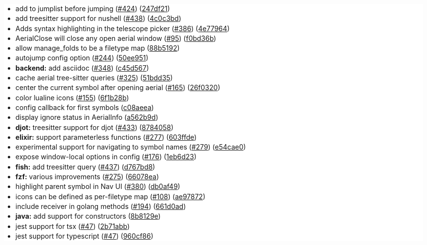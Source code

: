 * add to jumplist before jumping ([#424](https://github.com/silvercircle/aerial.nvim/issues/424)) ([247df21](https://github.com/silvercircle/aerial.nvim/commit/247df216704cbe3cfa68e2ae5515c3485e281364))
* add treesitter support for nushell ([#438](https://github.com/silvercircle/aerial.nvim/issues/438)) ([4c0c3bd](https://github.com/silvercircle/aerial.nvim/commit/4c0c3bd8d8e539a8513bffa60ca171874251736f))
* Adds syntax highlighting in the telescope picker ([#386](https://github.com/silvercircle/aerial.nvim/issues/386)) ([4e77964](https://github.com/silvercircle/aerial.nvim/commit/4e77964569ef47a70f9bb76c668dcfea2d089d5a))
* AerialClose will close any open aerial window ([#95](https://github.com/silvercircle/aerial.nvim/issues/95)) ([f0bd36b](https://github.com/silvercircle/aerial.nvim/commit/f0bd36b3339eec483c840789b0350a8a0968668a))
* allow manage_folds to be a filetype map ([88b5192](https://github.com/silvercircle/aerial.nvim/commit/88b519239940079b57d7077d728a2b0897b00923))
* autojump config option ([#244](https://github.com/silvercircle/aerial.nvim/issues/244)) ([50ee951](https://github.com/silvercircle/aerial.nvim/commit/50ee9515f35104ddc2f1a28480beeea1357cf355))
* **backend:** add asciidoc ([#348](https://github.com/silvercircle/aerial.nvim/issues/348)) ([c45d567](https://github.com/silvercircle/aerial.nvim/commit/c45d5672c870ee8ee6b6feb74d27940a5ddf6748))
* cache aerial tree-sitter queries ([#325](https://github.com/silvercircle/aerial.nvim/issues/325)) ([51bdd35](https://github.com/silvercircle/aerial.nvim/commit/51bdd35f4f984293d4200e52aeff44f12febc6f2))
* center the current symbol after opening aerial ([#165](https://github.com/silvercircle/aerial.nvim/issues/165)) ([26f0320](https://github.com/silvercircle/aerial.nvim/commit/26f0320e959b786dea8513c3be0e46c69e68efc0))
* color lualine icons ([#155](https://github.com/silvercircle/aerial.nvim/issues/155)) ([6f1b28b](https://github.com/silvercircle/aerial.nvim/commit/6f1b28b549147c2f9e09de16869fcc34cf076253))
* config callback for first symbols ([c08aeea](https://github.com/silvercircle/aerial.nvim/commit/c08aeea399ffe14a36ac9c5a85b73c5cb6471470))
* display ignore status in AerialInfo ([a562b9d](https://github.com/silvercircle/aerial.nvim/commit/a562b9d99f5d87ed645fcd6256746619bcae2dc8))
* **djot:** treesitter support for djot ([#433](https://github.com/silvercircle/aerial.nvim/issues/433)) ([8784058](https://github.com/silvercircle/aerial.nvim/commit/8784058ba957dd84730fc76aec93f56c1b980583))
* **elixir:** support parameterless functions ([#277](https://github.com/silvercircle/aerial.nvim/issues/277)) ([603ffde](https://github.com/silvercircle/aerial.nvim/commit/603ffde23a3834ff6fdafd0db448347337792c10))
* experimental support for navigating to symbol names ([#279](https://github.com/silvercircle/aerial.nvim/issues/279)) ([e54cae0](https://github.com/silvercircle/aerial.nvim/commit/e54cae0df0dc4a368beb705de2f5d2139ce5c062))
* expose window-local options in config ([#176](https://github.com/silvercircle/aerial.nvim/issues/176)) ([1eb6d23](https://github.com/silvercircle/aerial.nvim/commit/1eb6d23742aca676f5de1cc123b0045eaa12ca48))
* **fish:** add treesitter query ([#437](https://github.com/silvercircle/aerial.nvim/issues/437)) ([d767bd8](https://github.com/silvercircle/aerial.nvim/commit/d767bd8a92869c337c5a71707ce8287234e47b75))
* **fzf:** various improvements ([#275](https://github.com/silvercircle/aerial.nvim/issues/275)) ([66078ea](https://github.com/silvercircle/aerial.nvim/commit/66078ea0fa3589fea8f267672422773ca73ca68d))
* highlight parent symbol in Nav UI ([#380](https://github.com/silvercircle/aerial.nvim/issues/380)) ([db0af49](https://github.com/silvercircle/aerial.nvim/commit/db0af491ff13c18a966ce2f9ac7f5211aec000a7))
* icons can be defined as per-filetype map ([#108](https://github.com/silvercircle/aerial.nvim/issues/108)) ([ae97872](https://github.com/silvercircle/aerial.nvim/commit/ae9787240c4f97e28fb8c5b8c6ba96ee6fcd80d1))
* include receiver in golang methods ([#194](https://github.com/silvercircle/aerial.nvim/issues/194)) ([661d0ad](https://github.com/silvercircle/aerial.nvim/commit/661d0adaa43a20fb692e01261b6afb0841318617))
* **java:** add support for constructors ([8b8129e](https://github.com/silvercircle/aerial.nvim/commit/8b8129e7306449dbc9fefb246f55ac3ee88d92a5))
* jest support for tsx ([#47](https://github.com/silvercircle/aerial.nvim/issues/47)) ([2b71abb](https://github.com/silvercircle/aerial.nvim/commit/2b71abbcc3c6aac93715b7a9761644076c030286))
* jest support for typescript ([#47](https://github.com/silvercircle/aerial.nvim/issues/47)) ([960cf86](https://github.com/silvercircle/aerial.nvim/commit/960cf86d9a2317dc9c0d9e0e58f84945383a3050))